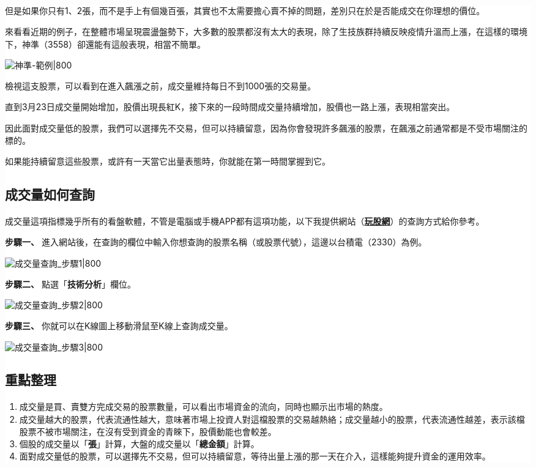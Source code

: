 但是如果你只有1、2張，而不是手上有個幾百張，其實也不太需要擔心賣不掉的問題，差別只在於是否能成交在你理想的價位。

來看看近期的例子，在整體市場呈現震盪盤勢下，大多數的股票都沒有太大的表現，除了生技族群持續反映疫情升溫而上漲，在這樣的環境下，神準（3558）卻還能有這般表現，相當不簡單。

![神準-範例|800](https://enjoyfreedomlife.com/wp-content/uploads/2022/04/%E7%A5%9E%E6%BA%96-%E7%AF%84%E4%BE%8B-1024x576.jpg)

檢視這支股票，可以看到在進入飆漲之前，成交量維持每日不到1000張的交易量。

直到3月23日成交量開始增加，股價出現長紅K，接下來的一段時間成交量持續增加，股價也一路上漲，表現相當突出。

因此面對成交量低的股票，我們可以選擇先不交易，但可以持續留意，因為你會發現許多飆漲的股票，在飆漲之前通常都是不受市場關注的標的。

如果能持續留意這些股票，或許有一天當它出量表態時，你就能在第一時間掌握到它。

## **成交量如何查詢**

成交量這項指標幾乎所有的看盤軟體，不管是電腦或手機APP都有這項功能，以下我提供網站（**[玩股網](https://www.wantgoo.com/)**）的查詢方式給你參考。

**步驟一、** 進入網站後，在查詢的欄位中輸入你想查詢的股票名稱（或股票代號），這邊以台積電（2330）為例。

![成交量查詢_步驟1|800](https://enjoyfreedomlife.com/wp-content/uploads/2022/04/%E6%88%90%E4%BA%A4%E9%87%8F%E6%9F%A5%E8%A9%A2_%E6%AD%A5%E9%A9%9F1-1024x576.jpg)

**步驟二、** 點選「**技術分析**」欄位。

![成交量查詢_步驟2|800](https://enjoyfreedomlife.com/wp-content/uploads/2022/04/%E6%88%90%E4%BA%A4%E9%87%8F%E6%9F%A5%E8%A9%A2_%E6%AD%A5%E9%A9%9F2-1024x576.jpg)

**步驟三、** 你就可以在K線圖上移動滑鼠至K線上查詢成交量。

![成交量查詢_步驟3|800](https://enjoyfreedomlife.com/wp-content/uploads/2022/04/%E6%88%90%E4%BA%A4%E9%87%8F%E6%9F%A5%E8%A9%A2_%E6%AD%A5%E9%A9%9F3-1024x576.jpg)

## **重點整理**

1.  成交量是買、賣雙方完成交易的股票數量，可以看出市場資金的流向，同時也顯示出市場的熱度。
2.  成交量越大的股票，代表流通性越大，意味著市場上投資人對這檔股票的交易越熱絡；成交量越小的股票，代表流通性越差，表示該檔股票不被市場關注，在沒有受到資金的青睞下，股價動能也會較差。
3.  個股的成交量以「**張**」計算，大盤的成交量以「**總金額**」計算。
4.  面對成交量低的股票，可以選擇先不交易，但可以持續留意，等待出量上漲的那一天在介入，這樣能夠提升資金的運用效率。
